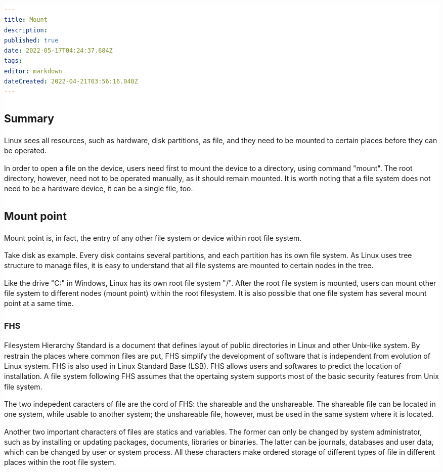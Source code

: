 ```yaml
---
title: Mount
description: 
published: true
date: 2022-05-17T04:24:37.684Z
tags: 
editor: markdown
dateCreated: 2022-04-21T03:56:16.040Z
---
```


## Summary

Linux sees all resources, such as hardware, disk partitions, as file, and they need to be mounted to certain places before they can be operated.

In order to open a file on the device, users need first to mount the device to a directory, using command "mount". The root directory, however, need not to be operated manually, as it should remain mounted. It is worth noting that a file system does not need to be a hardware device, it can be a single file, too.

## Mount point

Mount point is, in fact, the entry of any other file system or device within root file system.

Take disk as example. Every disk contains several partitions, and each partition has its own file system. As Linux uses tree structure to manage files, it is easy to understand that all file systems are mounted to certain nodes in the tree.

Like the drive "C:" in Windows, Linux has its own root file system "/". After the root file system is mounted, users can mount other file system to different nodes (mount point) within the root filesystem. It is also possible that one file system has several mount point at a same time.

### FHS

Filesystem Hierarchy Standard is a document that defines layout of public directories in Linux and other Unix-like system. By restrain the places where common files are put, FHS simplify the development of software that is independent from evolution of Linux system. FHS is also used in Linux Standard Base (LSB). FHS allows users and softwares to predict the location of installation. A file system following FHS assumes that the opertaing system supports most of the basic security features from Unix file system.

The two indepedent caracters of file are the cord of FHS: the shareable and the unshareable. The shareable file can be located in one system, while usable to another system; the unshareable file, however, must be used in the same system where it is located.

Another two important characters of files are statics and variables. The former can only be changed by system administrator, such as by installing or updating packages, documents, libraries or binaries. The latter can be journals, databases and user data, which can be changed by user or system process. All these characters make ordered storage of different types of file in different places within the root file system.
